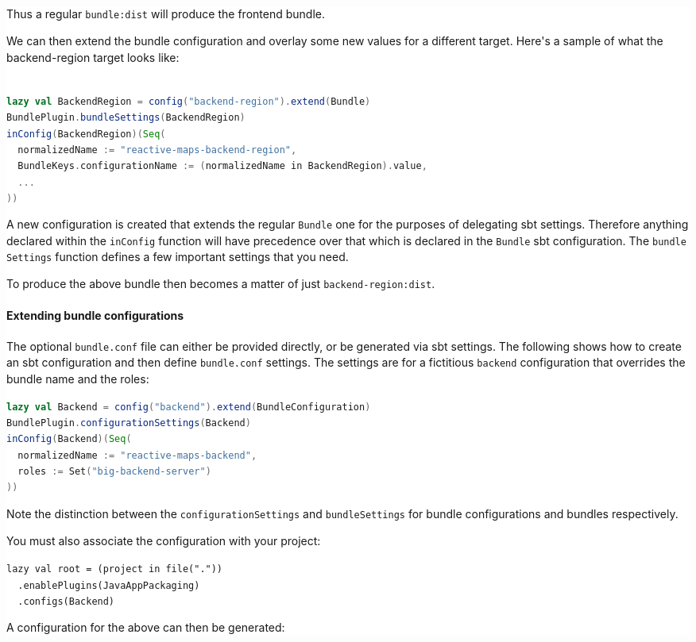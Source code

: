 Thus a regular `bundle:dist` will produce the frontend bundle. 

We can then extend the bundle configuration and overlay some new values for a different target. Here's a sample
of what the backend-region target looks like:

```scala

lazy val BackendRegion = config("backend-region").extend(Bundle)
BundlePlugin.bundleSettings(BackendRegion)
inConfig(BackendRegion)(Seq(
  normalizedName := "reactive-maps-backend-region",
  BundleKeys.configurationName := (normalizedName in BackendRegion).value,
  ...
))
```

A new configuration is created that extends the regular `Bundle` one for the purposes of delegating sbt settings.
Therefore anything declared within the `inConfig` function will have precedence over that which is declared in the
`Bundle` sbt configuration. The `bundleSettings` function defines a few important settings that you need.

To produce the above bundle then becomes a matter of just `backend-region:dist`.

#### Extending bundle configurations

The optional `bundle.conf` file can either be provided directly, or be generated via sbt settings. The following shows
how to create an sbt configuration and then define `bundle.conf` settings. The settings are for a fictitious `backend`
configuration that overrides the bundle name and the roles:

```scala
lazy val Backend = config("backend").extend(BundleConfiguration)
BundlePlugin.configurationSettings(Backend)
inConfig(Backend)(Seq(
  normalizedName := "reactive-maps-backend",
  roles := Set("big-backend-server")
))
```

Note the distinction between the `configurationSettings` and `bundleSettings` for bundle configurations and bundles 
respectively.

You must also associate the configuration with your project:

```
lazy val root = (project in file("."))
  .enablePlugins(JavaAppPackaging)
  .configs(Backend)
```

A configuration for the above can then be generated:
